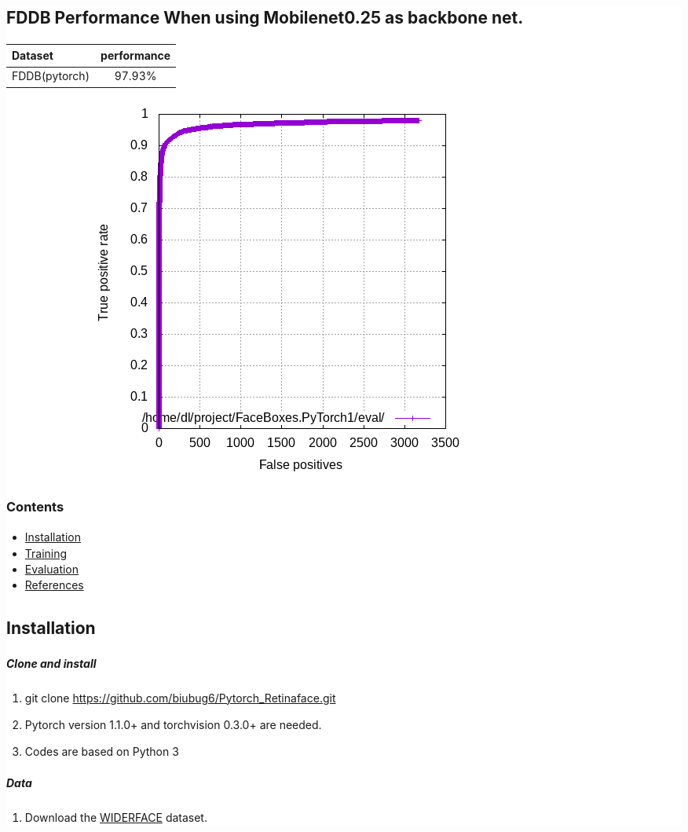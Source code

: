 
## FDDB Performance When using Mobilenet0.25 as backbone net.
| Dataset | performance |
|:-|:-:|
| FDDB(pytorch) | 97.93% |
<p align="center"><img src="curve/FDDB_DiscROC.png" width="640"\></p>

### Contents
- [Installation](#installation)
- [Training](#training)
- [Evaluation](#evaluation)
- [References](#references)

## Installation
##### Clone and install
1. git clone https://github.com/biubug6/Pytorch_Retinaface.git

2. Pytorch version 1.1.0+ and torchvision 0.3.0+ are needed.

3. Codes are based on Python 3

##### Data
1. Download the [WIDERFACE](http://shuoyang1213.me/WIDERFACE/WiderFace_Results.html) dataset.

